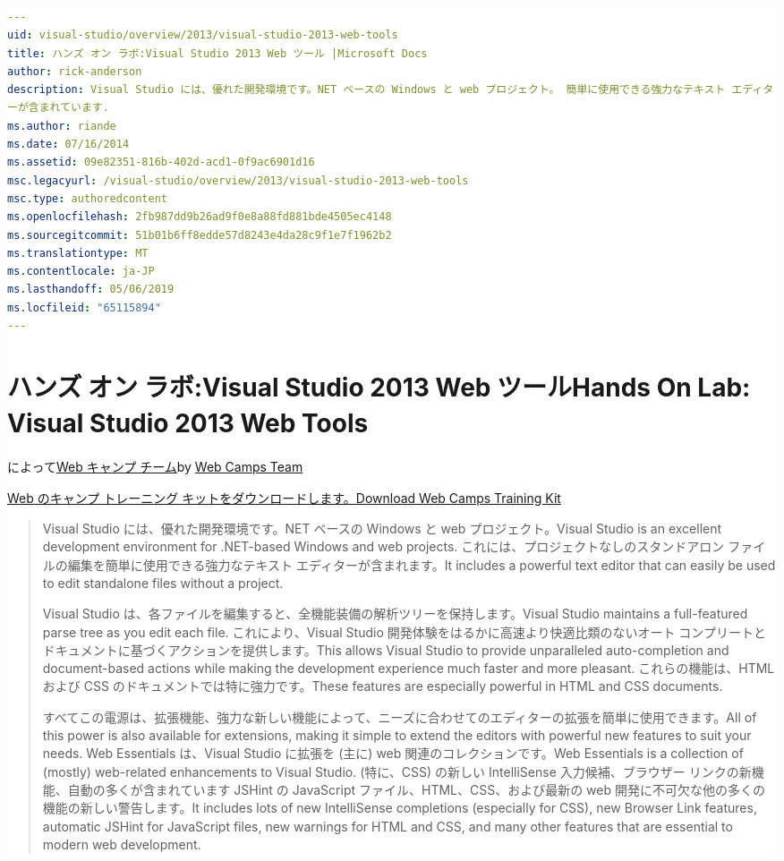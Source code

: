 ```yaml
---
uid: visual-studio/overview/2013/visual-studio-2013-web-tools
title: ハンズ オン ラボ:Visual Studio 2013 Web ツール |Microsoft Docs
author: rick-anderson
description: Visual Studio には、優れた開発環境です。NET ベースの Windows と web プロジェクト。 簡単に使用できる強力なテキスト エディターが含まれています.
ms.author: riande
ms.date: 07/16/2014
ms.assetid: 09e82351-816b-402d-acd1-0f9ac6901d16
msc.legacyurl: /visual-studio/overview/2013/visual-studio-2013-web-tools
msc.type: authoredcontent
ms.openlocfilehash: 2fb987dd9b26ad9f0e8a88fd881bde4505ec4148
ms.sourcegitcommit: 51b01b6ff8edde57d8243e4da28c9f1e7f1962b2
ms.translationtype: MT
ms.contentlocale: ja-JP
ms.lasthandoff: 05/06/2019
ms.locfileid: "65115894"
---
```

# <a name="hands-on-lab-visual-studio-2013-web-tools"></a><span data-ttu-id="27a07-104">ハンズ オン ラボ:Visual Studio 2013 Web ツール</span><span class="sxs-lookup"><span data-stu-id="27a07-104">Hands On Lab: Visual Studio 2013 Web Tools</span></span>

<span data-ttu-id="27a07-105">によって[Web キャンプ チーム](https://twitter.com/webcamps)</span><span class="sxs-lookup"><span data-stu-id="27a07-105">by [Web Camps Team](https://twitter.com/webcamps)</span></span>

[<span data-ttu-id="27a07-106">Web のキャンプ トレーニング キットをダウンロードします。</span><span class="sxs-lookup"><span data-stu-id="27a07-106">Download Web Camps Training Kit</span></span>](https://aka.ms/webcamps-training-kit)

> <span data-ttu-id="27a07-107">Visual Studio には、優れた開発環境です。NET ベースの Windows と web プロジェクト。</span><span class="sxs-lookup"><span data-stu-id="27a07-107">Visual Studio is an excellent development environment for .NET-based Windows and web projects.</span></span> <span data-ttu-id="27a07-108">これには、プロジェクトなしのスタンドアロン ファイルの編集を簡単に使用できる強力なテキスト エディターが含まれます。</span><span class="sxs-lookup"><span data-stu-id="27a07-108">It includes a powerful text editor that can easily be used to edit standalone files without a project.</span></span>
> 
> <span data-ttu-id="27a07-109">Visual Studio は、各ファイルを編集すると、全機能装備の解析ツリーを保持します。</span><span class="sxs-lookup"><span data-stu-id="27a07-109">Visual Studio maintains a full-featured parse tree as you edit each file.</span></span> <span data-ttu-id="27a07-110">これにより、Visual Studio 開発体験をはるかに高速より快適比類のないオート コンプリートとドキュメントに基づくアクションを提供します。</span><span class="sxs-lookup"><span data-stu-id="27a07-110">This allows Visual Studio to provide unparalleled auto-completion and document-based actions while making the development experience much faster and more pleasant.</span></span> <span data-ttu-id="27a07-111">これらの機能は、HTML および CSS のドキュメントでは特に強力です。</span><span class="sxs-lookup"><span data-stu-id="27a07-111">These features are especially powerful in HTML and CSS documents.</span></span>
> 
> <span data-ttu-id="27a07-112">すべてこの電源は、拡張機能、強力な新しい機能によって、ニーズに合わせてのエディターの拡張を簡単に使用できます。</span><span class="sxs-lookup"><span data-stu-id="27a07-112">All of this power is also available for extensions, making it simple to extend the editors with powerful new features to suit your needs.</span></span> <span data-ttu-id="27a07-113">Web Essentials は、Visual Studio に拡張を (主に) web 関連のコレクションです。</span><span class="sxs-lookup"><span data-stu-id="27a07-113">Web Essentials is a collection of (mostly) web-related enhancements to Visual Studio.</span></span> <span data-ttu-id="27a07-114">(特に、CSS) の新しい IntelliSense 入力候補、ブラウザー リンクの新機能、自動の多くが含まれています JSHint の JavaScript ファイル、HTML、CSS、および最新の web 開発に不可欠な他の多くの機能の新しい警告します。</span><span class="sxs-lookup"><span data-stu-id="27a07-114">It includes lots of new IntelliSense completions (especially for CSS), new Browser Link features, automatic JSHint for JavaScript files, new warnings for HTML and CSS, and many other features that are essential to modern web development.</span></span>
> 
